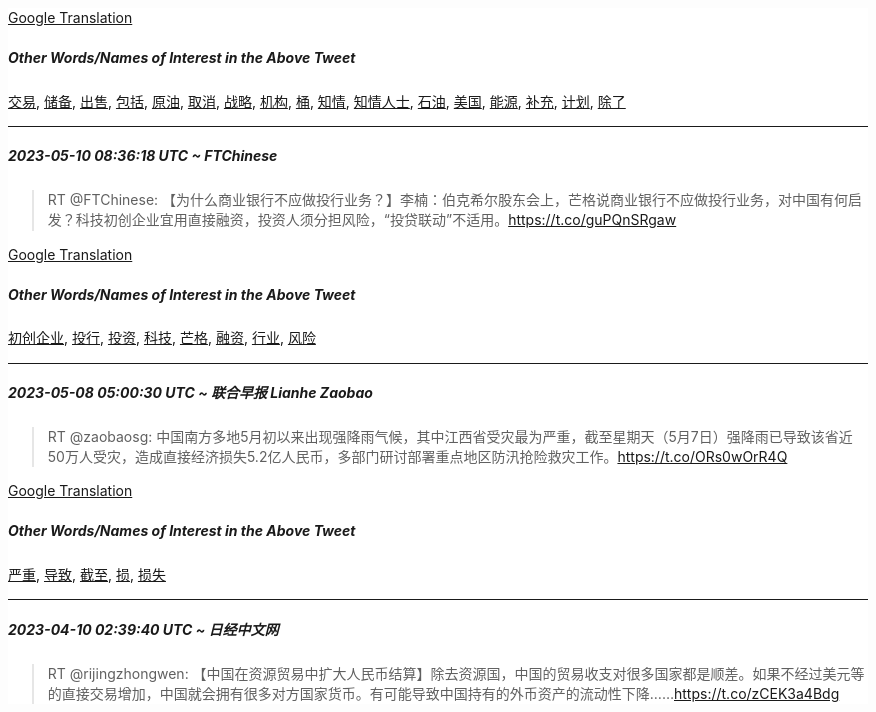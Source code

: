 [Google Translation](https://translate.google.com/?hi=en&tab=TT&sl=zh-CN&tl=en&op=translate&text=RT+%40ChineseWSJ%3A+%E5%BD%AD%E5%8D%9A%E6%8F%B4%E5%BC%95%E7%9F%A5%E6%83%85%E4%BA%BA%E5%A3%AB%E6%B6%88%E6%81%AF%E6%8A%A5%E9%81%93%EF%BC%8C%E7%BE%8E%E5%9B%BD%E8%83%BD%E6%BA%90%E9%83%A8%E8%AE%A1%E5%88%92%E4%B8%BA%E7%BE%8E%E5%9B%BD%E7%9A%84%E6%88%98%E7%95%A5%E7%9F%B3%E6%B2%B9%E5%82%A8%E5%A4%87%E9%87%87%E8%B4%AD%E5%A4%9A%E8%BE%BE300%E4%B8%87%E6%A1%B6%E7%9A%84%E9%85%B8%E6%80%A7%E5%8E%9F%E6%B2%B9%E3%80%82%E9%99%A4%E4%BA%86%E7%9B%B4%E6%8E%A5%E9%87%87%E8%B4%AD%E4%B9%8B%E5%A4%96%EF%BC%8C%E8%83%BD%E6%BA%90%E9%83%A8%E8%BF%98%E8%A1%A8%E7%A4%BA%EF%BC%8C%E5%85%B6%E8%A1%A5%E5%85%85%E6%88%98%E7%95%A5%E7%9F%B3%E6%B2%B9%E5%82%A8%E5%A4%87%E7%9A%84%E8%AE%A1%E5%88%92%E8%BF%98%E5%8C%85%E6%8B%AC%E5%8F%96%E5%9B%9E%E4%B9%8B%E5%89%8D%E9%87%8A%E5%87%BA%E7%9A%84%E5%8E%9F%E6%B2%B9%EF%BC%8C%E7%A7%B0%E8%AF%A5%E6%9C%BA%E6%9E%84%E5%B7%B2%E6%88%90%E5%8A%9F%E5%8F%96%E6%B6%88%E7%BA%A61.4%E4%BA%BF%E6%A1%B6%E5%9B%BD%E4%BC%9A%E8%A6%81%E6%B1%82%E7%9A%84%E7%9F%B3%E6%B2%B9%E5%87%BA%E5%94%AE%E4%BA%A4%E6%98%93%E3%80%82https%3A%2F%E2%80%A6)
##### Other Words/Names of Interest in the Above Tweet
[交易](交易.md), [储备](储备.md), [出售](出售.md), [包括](包括.md), [原油](原油.md), [取消](取消.md), [战略](战略.md), [机构](机构.md), [桶](桶.md), [知情](知情.md), [知情人士](知情人士.md), [石油](石油.md), [美国](美国.md), [能源](能源.md), [补充](补充.md), [计划](计划.md), [除了](除了.md)
___
##### 2023-05-10 08:36:18 UTC ~ FTChinese
> RT @FTChinese: 【为什么商业银行不应做投行业务？】李楠：伯克希尔股东会上，芒格说商业银行不应做投行业务，对中国有何启发？科技初创企业宜用直接融资，投资人须分担风险，“投贷联动”不适用。https://t.co/guPQnSRgaw

[Google Translation](https://translate.google.com/?hi=en&tab=TT&sl=zh-CN&tl=en&op=translate&text=RT+%40FTChinese%3A+%E3%80%90%E4%B8%BA%E4%BB%80%E4%B9%88%E5%95%86%E4%B8%9A%E9%93%B6%E8%A1%8C%E4%B8%8D%E5%BA%94%E5%81%9A%E6%8A%95%E8%A1%8C%E4%B8%9A%E5%8A%A1%EF%BC%9F%E3%80%91%E6%9D%8E%E6%A5%A0%EF%BC%9A%E4%BC%AF%E5%85%8B%E5%B8%8C%E5%B0%94%E8%82%A1%E4%B8%9C%E4%BC%9A%E4%B8%8A%EF%BC%8C%E8%8A%92%E6%A0%BC%E8%AF%B4%E5%95%86%E4%B8%9A%E9%93%B6%E8%A1%8C%E4%B8%8D%E5%BA%94%E5%81%9A%E6%8A%95%E8%A1%8C%E4%B8%9A%E5%8A%A1%EF%BC%8C%E5%AF%B9%E4%B8%AD%E5%9B%BD%E6%9C%89%E4%BD%95%E5%90%AF%E5%8F%91%EF%BC%9F%E7%A7%91%E6%8A%80%E5%88%9D%E5%88%9B%E4%BC%81%E4%B8%9A%E5%AE%9C%E7%94%A8%E7%9B%B4%E6%8E%A5%E8%9E%8D%E8%B5%84%EF%BC%8C%E6%8A%95%E8%B5%84%E4%BA%BA%E9%A1%BB%E5%88%86%E6%8B%85%E9%A3%8E%E9%99%A9%EF%BC%8C%E2%80%9C%E6%8A%95%E8%B4%B7%E8%81%94%E5%8A%A8%E2%80%9D%E4%B8%8D%E9%80%82%E7%94%A8%E3%80%82https%3A%2F%2Ft.co%2FguPQnSRgaw)
##### Other Words/Names of Interest in the Above Tweet
[初创企业](初创企业.md), [投行](投行.md), [投资](投资.md), [科技](科技.md), [芒格](芒格.md), [融资](融资.md), [行业](行业.md), [风险](风险.md)
___
##### 2023-05-08 05:00:30 UTC ~ 联合早报 Lianhe Zaobao
> RT @zaobaosg: 中国南方多地5月初以来出现强降雨气候，其中江西省受灾最为严重，截至星期天（5月7日）强降雨已导致该省近50万人受灾，造成直接经济损失5.2亿人民币，多部门研讨部署重点地区防汛抢险救灾工作。https://t.co/ORs0wOrR4Q

[Google Translation](https://translate.google.com/?hi=en&tab=TT&sl=zh-CN&tl=en&op=translate&text=RT+%40zaobaosg%3A+%E4%B8%AD%E5%9B%BD%E5%8D%97%E6%96%B9%E5%A4%9A%E5%9C%B05%E6%9C%88%E5%88%9D%E4%BB%A5%E6%9D%A5%E5%87%BA%E7%8E%B0%E5%BC%BA%E9%99%8D%E9%9B%A8%E6%B0%94%E5%80%99%EF%BC%8C%E5%85%B6%E4%B8%AD%E6%B1%9F%E8%A5%BF%E7%9C%81%E5%8F%97%E7%81%BE%E6%9C%80%E4%B8%BA%E4%B8%A5%E9%87%8D%EF%BC%8C%E6%88%AA%E8%87%B3%E6%98%9F%E6%9C%9F%E5%A4%A9%EF%BC%885%E6%9C%887%E6%97%A5%EF%BC%89%E5%BC%BA%E9%99%8D%E9%9B%A8%E5%B7%B2%E5%AF%BC%E8%87%B4%E8%AF%A5%E7%9C%81%E8%BF%9150%E4%B8%87%E4%BA%BA%E5%8F%97%E7%81%BE%EF%BC%8C%E9%80%A0%E6%88%90%E7%9B%B4%E6%8E%A5%E7%BB%8F%E6%B5%8E%E6%8D%9F%E5%A4%B15.2%E4%BA%BF%E4%BA%BA%E6%B0%91%E5%B8%81%EF%BC%8C%E5%A4%9A%E9%83%A8%E9%97%A8%E7%A0%94%E8%AE%A8%E9%83%A8%E7%BD%B2%E9%87%8D%E7%82%B9%E5%9C%B0%E5%8C%BA%E9%98%B2%E6%B1%9B%E6%8A%A2%E9%99%A9%E6%95%91%E7%81%BE%E5%B7%A5%E4%BD%9C%E3%80%82https%3A%2F%2Ft.co%2FORs0wOrR4Q)
##### Other Words/Names of Interest in the Above Tweet
[严重](严重.md), [导致](导致.md), [截至](截至.md), [损](损.md), [损失](损失.md)
___
##### 2023-04-10 02:39:40 UTC ~ 日经中文网
> RT @rijingzhongwen: 【中国在资源贸易中扩大人民币结算】除去资源国，中国的贸易收支对很多国家都是顺差。如果不经过美元等的直接交易增加，中国就会拥有很多对方国家货币。有可能导致中国持有的外币资产的流动性下降……https://t.co/zCEK3a4Bdg
